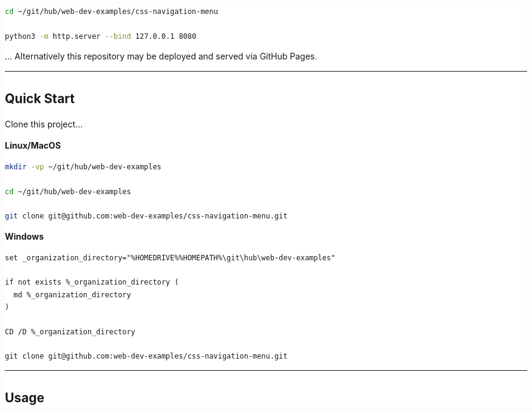 
```bash
cd ~/git/hub/web-dev-examples/css-navigation-menu

python3 -m http.server --bind 127.0.0.1 8080
```


... Alternatively this repository may be deployed and served via GitHub Pages.


______


## Quick Start
[heading__quick_start]:
  #quick-start
  "&#9889; Perhaps as easy as one, 2.0,..."


Clone this project...


**Linux/MacOS**


```Bash
mkdir -vp ~/git/hub/web-dev-examples

cd ~/git/hub/web-dev-examples

git clone git@github.com:web-dev-examples/css-navigation-menu.git
```


**Windows**


```Batch
set _organization_directory="%HOMEDRIVE%%HOMEPATH%\git\hub\web-dev-examples"

if not exists %_organization_directory (
  md %_organization_directory
)

CD /D %_organization_directory

git clone git@github.com:web-dev-examples/css-navigation-menu.git
```


______


## Usage
[heading__usage]:
  #usage
  "&#x1F9F0; How to utilize this repository"



[heading__indexhtml]: #indexhtml
[heading__assetscssstylecss]: #assetscssstylecss